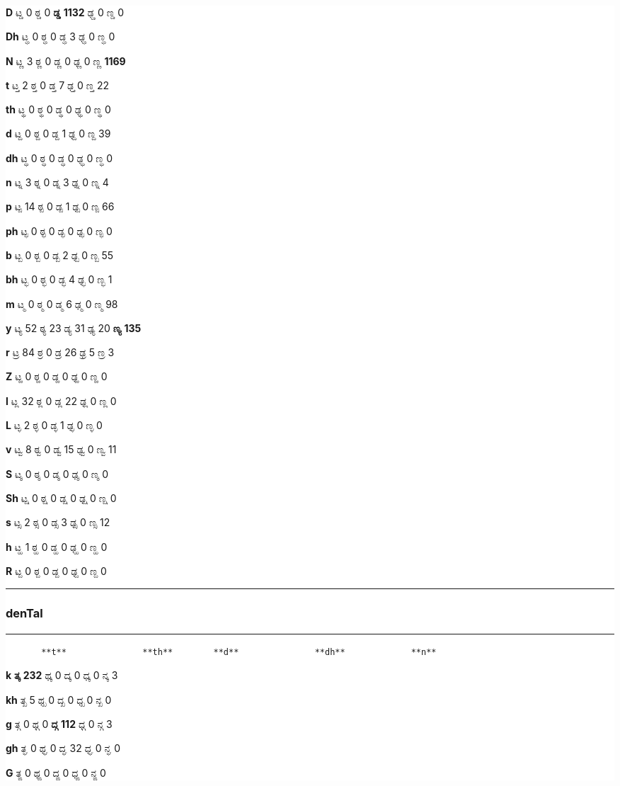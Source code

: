   **D**    ಟ್ಡ       0          ಠ್ಡ       0    **ಡ್ಡ**   **1132**   ಢ್ಡ       0    ಣ್ಡ       0

  **Dh**   ಟ್ಢ       0          ಠ್ಢ       0    ಡ್ಢ       3          ಢ್ಢ       0    ಣ್ಢ       0

  **N**    ಟ್ಣ       3          ಠ್ಣ       0    ಡ್ಣ       0          ಢ್ಣ       0    ಣ್ಣ       **1169**

  **t**    ಟ್ತ       2          ಠ್ತ       0    ಡ್ತ       7          ಢ್ತ       0    ಣ್ತ       22

  **th**   ಟ್ಥ       0          ಠ್ಥ       0    ಡ್ಥ       0          ಢ್ಥ       0    ಣ್ಥ       0

  **d**    ಟ್ದ       0          ಠ್ದ       0    ಡ್ದ       1          ಢ್ದ       0    ಣ್ದ       39

  **dh**   ಟ್ಧ       0          ಠ್ಧ       0    ಡ್ಧ       0          ಢ್ಧ       0    ಣ್ಧ       0

  **n**    ಟ್ನ       3          ಠ್ನ       0    ಡ್ನ       3          ಢ್ನ       0    ಣ್ನ       4

  **p**    ಟ್ಪ       14         ಠ್ಪ       0    ಡ್ಪ       1          ಢ್ಪ       0    ಣ್ಪ       66

  **ph**   ಟ್ಫ       0          ಠ್ಫ       0    ಡ್ಫ       0          ಢ್ಫ       0    ಣ್ಫ       0

  **b**    ಟ್ಬ       0          ಠ್ಬ       0    ಡ್ಬ       2          ಢ್ಬ       0    ಣ್ಬ       55

  **bh**   ಟ್ಭ       0          ಠ್ಭ       0    ಡ್ಭ       4          ಢ್ಭ       0    ಣ್ಭ       1

  **m**    ಟ್ಮ       0          ಠ್ಮ       0    ಡ್ಮ       6          ಢ್ಮ       0    ಣ್ಮ       98

  **y**    ಟ್ಯ       52         ಠ್ಯ       23   ಡ್ಯ       31         ಢ್ಯ       20   **ಣ್ಯ**   **135**

  **r**    ಟ್ರ       84         ಠ್ರ       0    ಡ್ರ       26         ಢ್ರ       5    ಣ್ರ       3

  **Z**    ಟ್ಱ       0          ಠ್ಱ       0    ಡ್ಱ       0          ಢ್ಱ       0    ಣ್ಱ       0

  **l**    ಟ್ಲ       32         ಠ್ಲ       0    ಡ್ಲ       22         ಢ್ಲ       0    ಣ್ಲ       0

  **L**    ಟ್ಳ       2          ಠ್ಳ       0    ಡ್ಳ       1          ಢ್ಳ       0    ಣ್ಳ       0

  **v**    ಟ್ವ       8          ಠ್ವ       0    ಡ್ವ       15         ಢ್ವ       0    ಣ್ವ       11

  **S**    ಟ್ಶ       0          ಠ್ಶ       0    ಡ್ಶ       0          ಢ್ಶ       0    ಣ್ಶ       0

  **Sh**   ಟ್ಷ       0          ಠ್ಷ       0    ಡ್ಷ       0          ಢ್ಷ       0    ಣ್ಷ       0

  **s**    ಟ್ಸ       2          ಠ್ಸ       0    ಡ್ಸ       3          ಢ್ಸ       0    ಣ್ಸ       12

  **h**    ಟ್ಹ       1          ಠ್ಹ       0    ಡ್ಹ       0          ಢ್ಹ       0    ಣ್ಹ       0

  **R**    ಟ್ೞ       0          ಠ್ೞ       0    ಡ್ೞ       0          ಢ್ೞ       0    ಣ್ೞ       0
  -------- -------- ---------- -------- ---- -------- ---------- -------- ---- -------- ----------

### denTal

  -------- -------- ---------- -------- ---- -------- ---------- -------- --------- -------- ----------
           **t**               **th**        **d**               **dh**             **n**    

  **k**    **ತ್ಕ**   **232**    ಥ್ಕ       0    ದ್ಕ       0          ಧ್ಕ       0         ನ್ಕ       3

  **kh**   ತ್ಖ       5          ಥ್ಖ       0    ದ್ಖ       0          ಧ್ಖ       0         ನ್ಖ       0

  **g**    ತ್ಗ       0          ಥ್ಗ       0    **ದ್ಗ**   **112**    ಧ್ಗ       0         ನ್ಗ       3

  **gh**   ತ್ಘ       0          ಥ್ಘ       0    ದ್ಘ       32         ಧ್ಘ       0         ನ್ಘ       0

  **G**    ತ್ಙ       0          ಥ್ಙ       0    ದ್ಙ       0          ಧ್ಙ       0         ನ್ಙ       0
